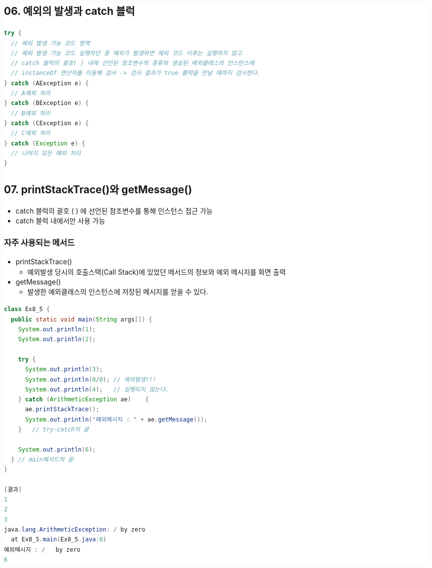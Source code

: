 



## 06. 예외의 발생과 catch 블럭

```java
try {
  // 예외 발생 가능 코드 영역
  // 예외 발생 가능 코드 실행하던 중 예외가 발생하면 예외 코드 이후는 실행하지 않고
  // catch 블럭의 괄호( ) 내에 선언된 참조변수의 종류와 생성된 예외클래스의 인스턴스에 
  // instanceOf 연산자를 이용해 검사 -> 검사 결과가 true 블럭을 만날 때까지 검사한다.
} catch (AException e) {
  // A예외 처리
} catch (BException e) {
  // B예외 처리
} catch (CException e) {
  // C예외 처리
} catch (Exception e) {
  // 나머지 모든 예외 처리
}
```





## 07. printStackTrace()와 getMessage()

- catch 블럭의 괄호 ( ) 에 선언된 참조변수를 통해 인스턴스 접근 가능
- catch 블럭 내에서만 사용 가능



### 자주 사용되는 메서드

- printStackTrace()
  - 예외발생 당시의 호출스택(Call Stack)에 있었던 메서드의 정보와 예외 메시지를 화면 출력
- getMessage()
  - 발생한 예외클래스의 인스턴스에 저장된 메시지를 얻을 수 있다.

```java
class Ex8_5 {
  public static void main(String args[]) {
    System.out.println(1);			
    System.out.println(2);

    try {
      System.out.println(3);
      System.out.println(0/0); // 예외발생!!!
      System.out.println(4);   // 실행되지 않는다.
    } catch (ArithmeticException ae)	{
      ae.printStackTrace();
      System.out.println("예외메시지 : " + ae.getMessage());
    }	// try-catch의 끝

    System.out.println(6);
  }	// main메서드의 끝
}

[결과]
1
2
3
java.lang.ArithmeticException: / by zero
  at Ex8_5.main(Ex8_5.java:8)
예외메시지 : /	by zero
6
```